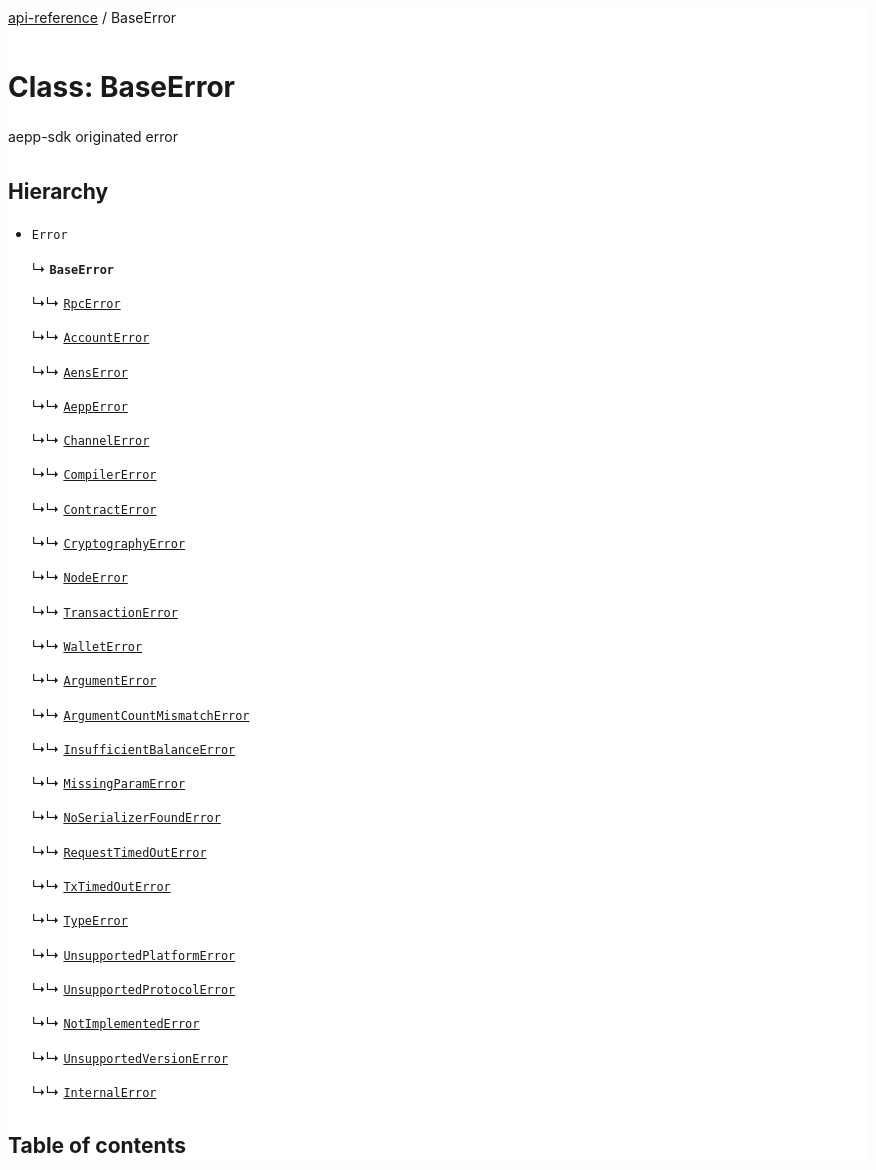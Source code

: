 [api-reference](../README.md) / BaseError

# Class: BaseError

aepp-sdk originated error

## Hierarchy

- `Error`

  ↳ **`BaseError`**

  ↳↳ [`RpcError`](RpcError.md)

  ↳↳ [`AccountError`](AccountError.md)

  ↳↳ [`AensError`](AensError.md)

  ↳↳ [`AeppError`](AeppError.md)

  ↳↳ [`ChannelError`](ChannelError.md)

  ↳↳ [`CompilerError`](CompilerError.md)

  ↳↳ [`ContractError`](ContractError.md)

  ↳↳ [`CryptographyError`](CryptographyError.md)

  ↳↳ [`NodeError`](NodeError.md)

  ↳↳ [`TransactionError`](TransactionError.md)

  ↳↳ [`WalletError`](WalletError.md)

  ↳↳ [`ArgumentError`](ArgumentError.md)

  ↳↳ [`ArgumentCountMismatchError`](ArgumentCountMismatchError.md)

  ↳↳ [`InsufficientBalanceError`](InsufficientBalanceError.md)

  ↳↳ [`MissingParamError`](MissingParamError.md)

  ↳↳ [`NoSerializerFoundError`](NoSerializerFoundError.md)

  ↳↳ [`RequestTimedOutError`](RequestTimedOutError.md)

  ↳↳ [`TxTimedOutError`](TxTimedOutError.md)

  ↳↳ [`TypeError`](TypeError.md)

  ↳↳ [`UnsupportedPlatformError`](UnsupportedPlatformError.md)

  ↳↳ [`UnsupportedProtocolError`](UnsupportedProtocolError.md)

  ↳↳ [`NotImplementedError`](NotImplementedError.md)

  ↳↳ [`UnsupportedVersionError`](UnsupportedVersionError.md)

  ↳↳ [`InternalError`](InternalError.md)

## Table of contents

